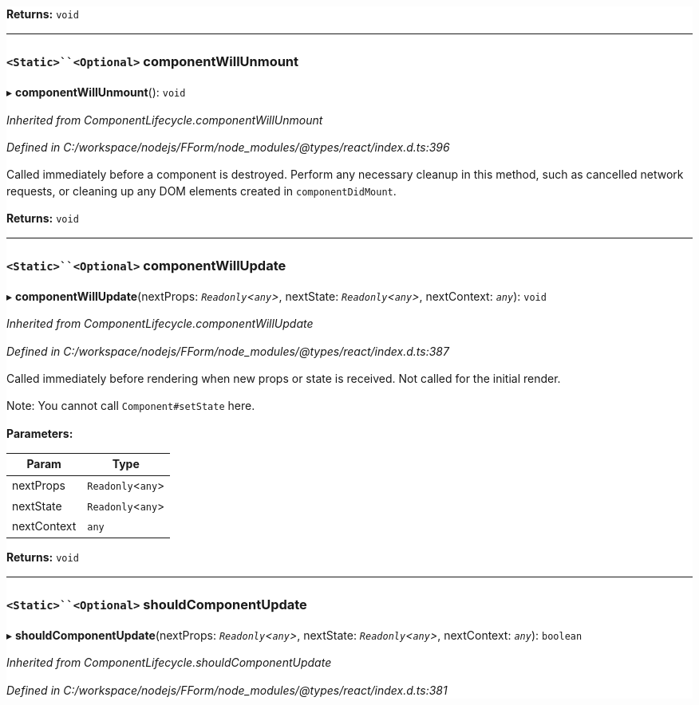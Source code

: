 **Returns:** `void`

___
<a id="componentwillunmount"></a>

### `<Static>``<Optional>` componentWillUnmount

▸ **componentWillUnmount**(): `void`

*Inherited from ComponentLifecycle.componentWillUnmount*

*Defined in C:/workspace/nodejs/FForm/node_modules/@types/react/index.d.ts:396*

Called immediately before a component is destroyed. Perform any necessary cleanup in this method, such as cancelled network requests, or cleaning up any DOM elements created in `componentDidMount`.

**Returns:** `void`

___
<a id="componentwillupdate"></a>

### `<Static>``<Optional>` componentWillUpdate

▸ **componentWillUpdate**(nextProps: *`Readonly`<`any`>*, nextState: *`Readonly`<`any`>*, nextContext: *`any`*): `void`

*Inherited from ComponentLifecycle.componentWillUpdate*

*Defined in C:/workspace/nodejs/FForm/node_modules/@types/react/index.d.ts:387*

Called immediately before rendering when new props or state is received. Not called for the initial render.

Note: You cannot call `Component#setState` here.

**Parameters:**

| Param | Type |
| ------ | ------ |
| nextProps | `Readonly`<`any`> | 
| nextState | `Readonly`<`any`> | 
| nextContext | `any` | 

**Returns:** `void`

___
<a id="shouldcomponentupdate-1"></a>

### `<Static>``<Optional>` shouldComponentUpdate

▸ **shouldComponentUpdate**(nextProps: *`Readonly`<`any`>*, nextState: *`Readonly`<`any`>*, nextContext: *`any`*): `boolean`

*Inherited from ComponentLifecycle.shouldComponentUpdate*

*Defined in C:/workspace/nodejs/FForm/node_modules/@types/react/index.d.ts:381*
